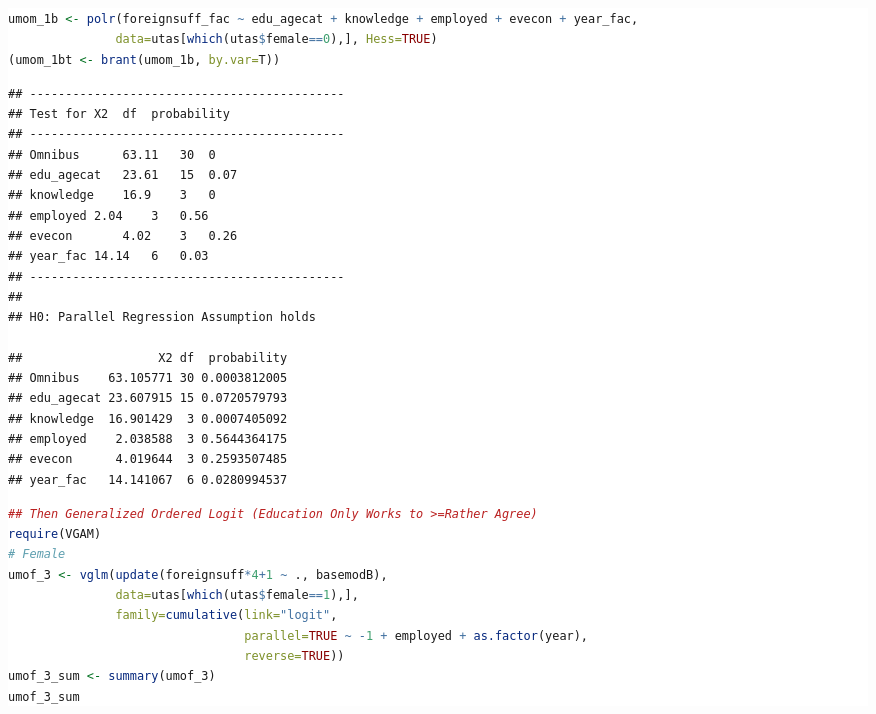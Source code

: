 ``` r
umom_1b <- polr(foreignsuff_fac ~ edu_agecat + knowledge + employed + evecon + year_fac, 
               data=utas[which(utas$female==0),], Hess=TRUE)
(umom_1bt <- brant(umom_1b, by.var=T))
```

    ## -------------------------------------------- 
    ## Test for X2  df  probability 
    ## -------------------------------------------- 
    ## Omnibus      63.11   30  0
    ## edu_agecat   23.61   15  0.07
    ## knowledge    16.9    3   0
    ## employed 2.04    3   0.56
    ## evecon       4.02    3   0.26
    ## year_fac 14.14   6   0.03
    ## -------------------------------------------- 
    ## 
    ## H0: Parallel Regression Assumption holds

    ##                   X2 df  probability
    ## Omnibus    63.105771 30 0.0003812005
    ## edu_agecat 23.607915 15 0.0720579793
    ## knowledge  16.901429  3 0.0007405092
    ## employed    2.038588  3 0.5644364175
    ## evecon      4.019644  3 0.2593507485
    ## year_fac   14.141067  6 0.0280994537

``` r
## Then Generalized Ordered Logit (Education Only Works to >=Rather Agree)
require(VGAM)
# Female
umof_3 <- vglm(update(foreignsuff*4+1 ~ ., basemodB), 
               data=utas[which(utas$female==1),], 
               family=cumulative(link="logit", 
                                 parallel=TRUE ~ -1 + employed + as.factor(year), 
                                 reverse=TRUE))
umof_3_sum <- summary(umof_3)
umof_3_sum
```

